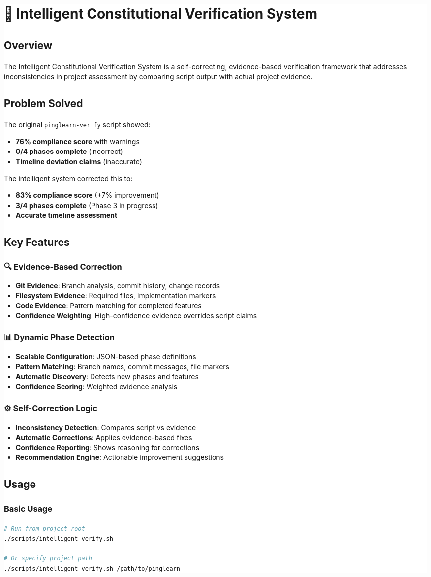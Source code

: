 # 🧠 Intelligent Constitutional Verification System

## Overview

The Intelligent Constitutional Verification System is a self-correcting, evidence-based verification framework that addresses inconsistencies in project assessment by comparing script output with actual project evidence.

## Problem Solved

The original `pinglearn-verify` script showed:
- **76% compliance score** with warnings
- **0/4 phases complete** (incorrect)
- **Timeline deviation claims** (inaccurate)

The intelligent system corrected this to:
- **83% compliance score** (+7% improvement)
- **3/4 phases complete** (Phase 3 in progress)
- **Accurate timeline assessment**

## Key Features

### 🔍 **Evidence-Based Correction**
- **Git Evidence**: Branch analysis, commit history, change records
- **Filesystem Evidence**: Required files, implementation markers
- **Code Evidence**: Pattern matching for completed features
- **Confidence Weighting**: High-confidence evidence overrides script claims

### 📊 **Dynamic Phase Detection**
- **Scalable Configuration**: JSON-based phase definitions
- **Pattern Matching**: Branch names, commit messages, file markers
- **Automatic Discovery**: Detects new phases and features
- **Confidence Scoring**: Weighted evidence analysis

### ⚙️ **Self-Correction Logic**
- **Inconsistency Detection**: Compares script vs evidence
- **Automatic Corrections**: Applies evidence-based fixes
- **Confidence Reporting**: Shows reasoning for corrections
- **Recommendation Engine**: Actionable improvement suggestions

## Usage

### Basic Usage
```bash
# Run from project root
./scripts/intelligent-verify.sh

# Or specify project path
./scripts/intelligent-verify.sh /path/to/pinglearn
```

